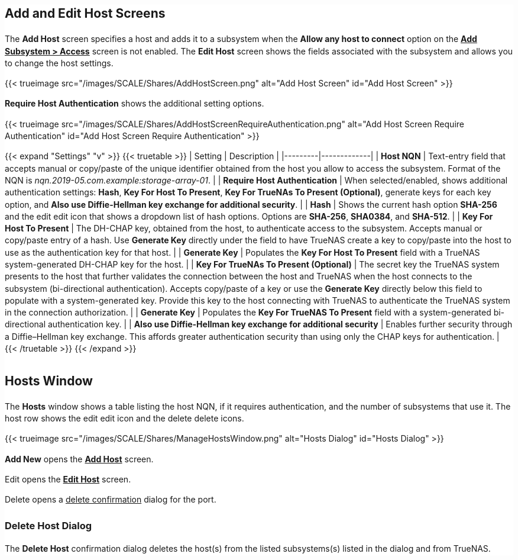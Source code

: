 ## Add and Edit Host Screens

The **Add Host** screen specifies a host and adds it to a subsystem when the **Allow any host to connect** option on the [**Add Subsystem > Access**](#access) screen is not enabled.
The **Edit Host** screen shows the fields associated with the subsystem and allows you to change the host settings.

{{< trueimage src="/images/SCALE/Shares/AddHostScreen.png" alt="Add Host Screen" id="Add Host Screen" >}}

**Require Host Authentication** shows the additional setting options.

{{< trueimage src="/images/SCALE/Shares/AddHostScreenRequireAuthentication.png" alt="Add Host Screen Require Authentication" id="Add Host Screen Require Authentication" >}}

{{< expand "Settings" "v" >}}
{{< truetable >}}
| Setting | Description |
|---------|-------------|
| **Host NQN** | Text-entry field that accepts manual or copy/paste of the unique identifier obtained from the host you allow to access the subsystem. Format of the NQN is *nqn.2019-05.com.example:storage-array-01*. |
| **Require Host Authentication** | When selected/enabled, shows additional authentication settings: **Hash**, **Key For Host To Present**, **Key For TrueNAs To Present (Optional)**, generate keys for each key option, and **Also use Diffie-Hellman key exchange for additional security**. |
| **Hash** | Shows the current hash option **SHA-256** and the <span class="material-icons">edit</span> edit icon that shows a dropdown list of hash options. Options are **SHA-256**, **SHA0384**, and **SHA-512**. |
| **Key For Host To Present** | The DH-CHAP key, obtained from the host, to authenticate access to the subsystem. Accepts manual or copy/paste entry of a hash. Use **Generate Key** directly under the field to have TrueNAS create a key to copy/paste into the host to use as the authentication key for that host. |
| **Generate Key** | Populates the **Key For Host To Present** field with a TrueNAS system-generated DH-CHAP key for the host. |
| **Key For TrueNAs To Present (Optional)** | The secret key the TrueNAS system presents to the host that further validates the connection between the host and TrueNAS when the host connects to the subsystem (bi-directional authentication). Accepts copy/paste of a key or use the **Generate Key** directly below this field to populate with a system-generated key. Provide this key to the host connecting with TrueNAS to authenticate the TrueNAS system in the connection authorization. |
| **Generate Key** | Populates the **Key For TrueNAS To Present** field with a system-generated bi-directional authentication key. |
| **Also use Diffie-Hellman key exchange for additional security** | Enables further security through a Diffie–Hellman key exchange. This affords greater authentication security than using only the CHAP keys for authentication. |
{{< /truetable >}}
{{< /expand >}}

## Hosts Window

The **Hosts** window shows a table listing the host NQN, if it requires authentication, and the number of subsystems that use it.
The host row shows the <span class="material-icons">edit</span> edit icon and the <span class="material-icons">delete</span> delete icons.

{{< trueimage src="/images/SCALE/Shares/ManageHostsWindow.png" alt="Hosts Dialog" id="Hosts Dialog" >}}

**Add New** opens the [**Add Host**](#add-and-edit-host-screens) screen.

Edit opens the [**Edit Host**](#add-and-edit-host-screens) screen.

Delete opens a [delete confirmation](#delete-host-dialog) dialog for the port.

### Delete Host Dialog

The **Delete Host** confirmation dialog deletes the host(s) from the listed subsystems(s) listed in the dialog and from TrueNAS.
